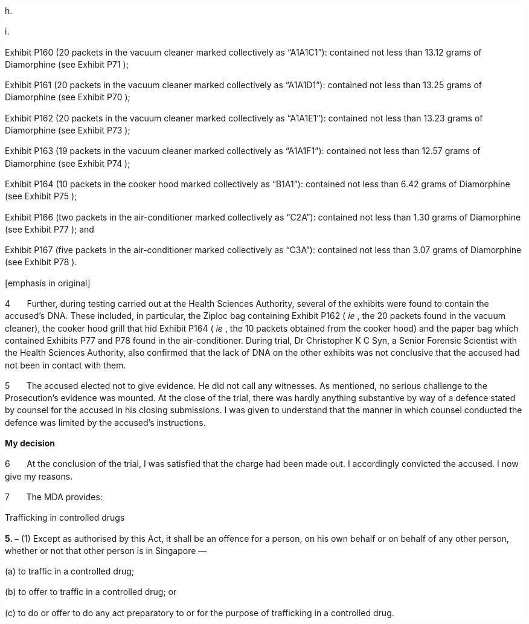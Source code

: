  h. 

 i. 

 Exhibit P160 (20 packets in the vacuum cleaner marked collectively as “A1A1C1”): contained not less than 13.12 grams of Diamorphine (see Exhibit P71 ); 

 Exhibit P161 (20 packets in the vacuum cleaner marked collectively as “A1A1D1”): contained not less than 13.25 grams of Diamorphine (see Exhibit P70 ); 

 Exhibit P162 (20 packets in the vacuum cleaner marked collectively as “A1A1E1”): contained not less than 13.23 grams of Diamorphine (see Exhibit P73 ); 

 Exhibit P163 (19 packets in the vacuum cleaner marked collectively as “A1A1F1”): contained not less than 12.57 grams of Diamorphine (see Exhibit P74 ); 

 Exhibit P164 (10 packets in the cooker hood marked collectively as “B1A1”): contained not less than 6.42 grams of Diamorphine (see Exhibit P75 ); 

 Exhibit P166 (two packets in the air-conditioner marked collectively as “C2A”): contained not less than 1.30 grams of Diamorphine (see Exhibit P77 ); and 

 Exhibit P167 (five packets in the air-conditioner marked collectively as “C3A”): contained not less than 3.07 grams of Diamorphine (see Exhibit P78 ). 

 [emphasis in original] 

4       Further, during testing carried out at the Health Sciences Authority, several of the exhibits were found to contain the accused’s DNA. These included, in particular, the Ziploc bag containing Exhibit P162 ( _ie_ , the 20 packets found in the vacuum cleaner), the cooker hood grill that hid Exhibit P164 ( _ie_ , the 10 packets obtained from the cooker hood) and the paper bag which contained Exhibits P77 and P78 found in the air-conditioner. During trial, Dr Christopher K C Syn, a Senior Forensic Scientist with the Health Sciences Authority, also confirmed that the lack of DNA on the other exhibits was not conclusive that the accused had not been in contact with them. 

5       The accused elected not to give evidence. He did not call any witnesses. As mentioned, no serious challenge to the Prosecution’s evidence was mounted. At the close of the trial, there was hardly anything substantive by way of a defence stated by counsel for the accused in his closing submissions. I was given to understand that the manner in which counsel conducted the defence was limited by the accused’s instructions. 

**My decision** 

6       At the conclusion of the trial, I was satisfied that the charge had been made out. I accordingly convicted the accused. I now give my reasons. 

7       The MDA provides: 

 Trafficking in controlled drugs 

**5. –** (1) Except as authorised by this Act, it shall be an offence for a person, on his own behalf or on behalf of any other person, whether or not that other person is in Singapore — 

 (a) to traffic in a controlled drug; 


 (b) to offer to traffic in a controlled drug; or 

 (c) to do or offer to do any act preparatory to or for the purpose of trafficking in a controlled drug. 
